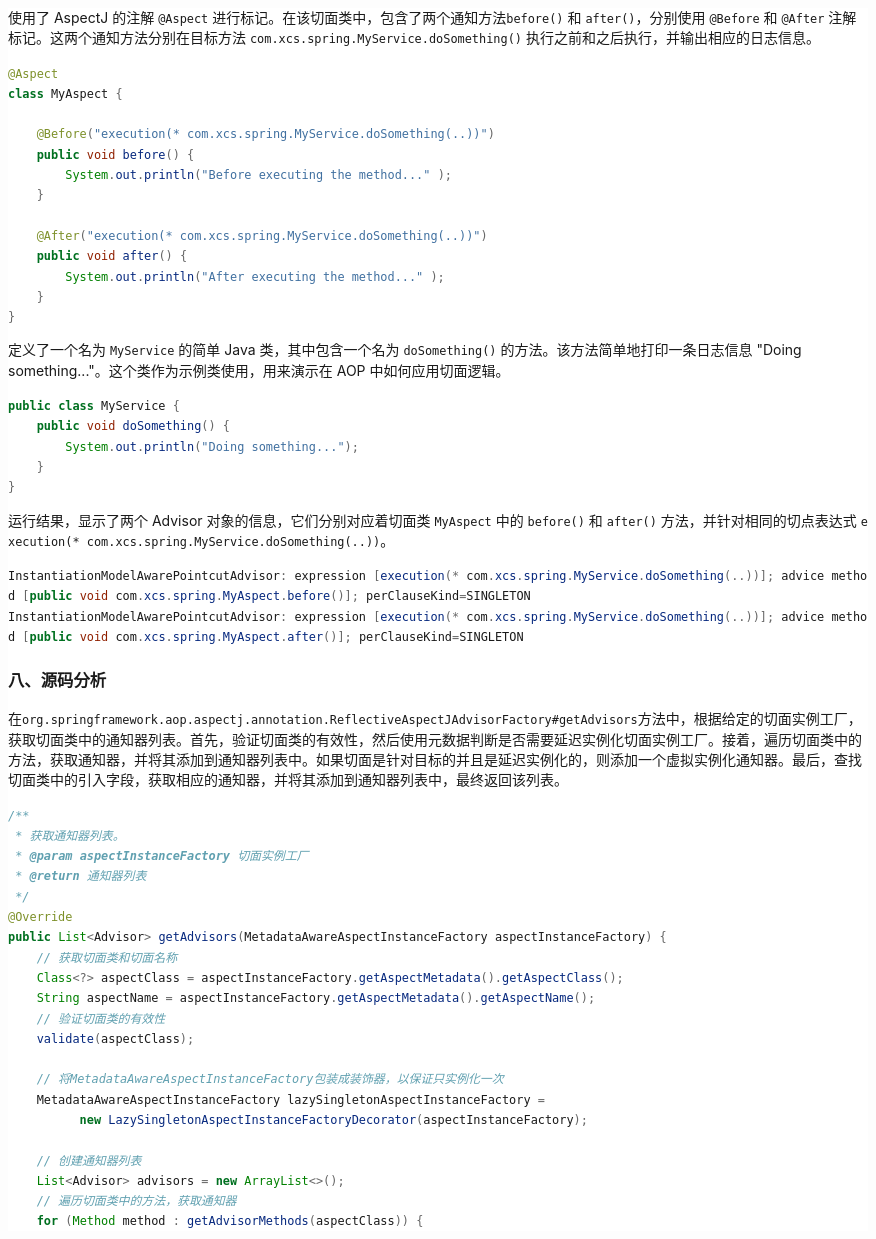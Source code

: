 使用了 AspectJ 的注解 `@Aspect` 进行标记。在该切面类中，包含了两个通知方法`before()` 和 `after()`，分别使用 `@Before` 和 `@After` 注解标记。这两个通知方法分别在目标方法 `com.xcs.spring.MyService.doSomething()` 执行之前和之后执行，并输出相应的日志信息。

```java
@Aspect
class MyAspect {

    @Before("execution(* com.xcs.spring.MyService.doSomething(..))")
    public void before() {
        System.out.println("Before executing the method..." );
    }

    @After("execution(* com.xcs.spring.MyService.doSomething(..))")
    public void after() {
        System.out.println("After executing the method..." );
    }
}
```

定义了一个名为 `MyService` 的简单 Java 类，其中包含一个名为 `doSomething()` 的方法。该方法简单地打印一条日志信息 "Doing something..."。这个类作为示例类使用，用来演示在 AOP 中如何应用切面逻辑。

```java
public class MyService {
    public void doSomething() {
        System.out.println("Doing something...");
    }
}
```

运行结果，显示了两个 Advisor 对象的信息，它们分别对应着切面类 `MyAspect` 中的 `before()` 和 `after()` 方法，并针对相同的切点表达式 `execution(* com.xcs.spring.MyService.doSomething(..))`。

```java
InstantiationModelAwarePointcutAdvisor: expression [execution(* com.xcs.spring.MyService.doSomething(..))]; advice method [public void com.xcs.spring.MyAspect.before()]; perClauseKind=SINGLETON
InstantiationModelAwarePointcutAdvisor: expression [execution(* com.xcs.spring.MyService.doSomething(..))]; advice method [public void com.xcs.spring.MyAspect.after()]; perClauseKind=SINGLETON
```

### 八、源码分析

在`org.springframework.aop.aspectj.annotation.ReflectiveAspectJAdvisorFactory#getAdvisors`方法中，根据给定的切面实例工厂，获取切面类中的通知器列表。首先，验证切面类的有效性，然后使用元数据判断是否需要延迟实例化切面实例工厂。接着，遍历切面类中的方法，获取通知器，并将其添加到通知器列表中。如果切面是针对目标的并且是延迟实例化的，则添加一个虚拟实例化通知器。最后，查找切面类中的引入字段，获取相应的通知器，并将其添加到通知器列表中，最终返回该列表。

```java
/**
 * 获取通知器列表。
 * @param aspectInstanceFactory 切面实例工厂
 * @return 通知器列表
 */
@Override
public List<Advisor> getAdvisors(MetadataAwareAspectInstanceFactory aspectInstanceFactory) {
    // 获取切面类和切面名称
    Class<?> aspectClass = aspectInstanceFactory.getAspectMetadata().getAspectClass();
    String aspectName = aspectInstanceFactory.getAspectMetadata().getAspectName();
    // 验证切面类的有效性
    validate(aspectClass);

    // 将MetadataAwareAspectInstanceFactory包装成装饰器，以保证只实例化一次
    MetadataAwareAspectInstanceFactory lazySingletonAspectInstanceFactory =
          new LazySingletonAspectInstanceFactoryDecorator(aspectInstanceFactory);

    // 创建通知器列表
    List<Advisor> advisors = new ArrayList<>();
    // 遍历切面类中的方法，获取通知器
    for (Method method : getAdvisorMethods(aspectClass)) {
```